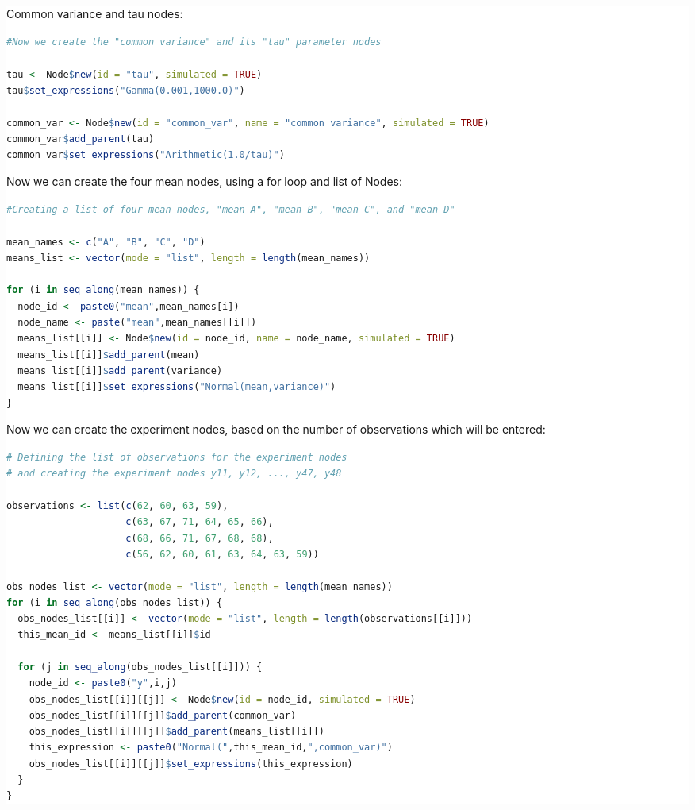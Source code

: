 Common variance and tau nodes:

```r
#Now we create the "common variance" and its "tau" parameter nodes

tau <- Node$new(id = "tau", simulated = TRUE)
tau$set_expressions("Gamma(0.001,1000.0)")

common_var <- Node$new(id = "common_var", name = "common variance", simulated = TRUE)
common_var$add_parent(tau)
common_var$set_expressions("Arithmetic(1.0/tau)")
```

Now we can create the four mean nodes, using a for loop and list of Nodes:

```r
#Creating a list of four mean nodes, "mean A", "mean B", "mean C", and "mean D"

mean_names <- c("A", "B", "C", "D")
means_list <- vector(mode = "list", length = length(mean_names))

for (i in seq_along(mean_names)) {
  node_id <- paste0("mean",mean_names[i])
  node_name <- paste("mean",mean_names[[i]])
  means_list[[i]] <- Node$new(id = node_id, name = node_name, simulated = TRUE)
  means_list[[i]]$add_parent(mean)
  means_list[[i]]$add_parent(variance)
  means_list[[i]]$set_expressions("Normal(mean,variance)")
}
```

Now we can create the experiment nodes, based on the number of observations which will be entered:

```r
# Defining the list of observations for the experiment nodes
# and creating the experiment nodes y11, y12, ..., y47, y48

observations <- list(c(62, 60, 63, 59),
                     c(63, 67, 71, 64, 65, 66),
                     c(68, 66, 71, 67, 68, 68),
                     c(56, 62, 60, 61, 63, 64, 63, 59))

obs_nodes_list <- vector(mode = "list", length = length(mean_names))
for (i in seq_along(obs_nodes_list)) {
  obs_nodes_list[[i]] <- vector(mode = "list", length = length(observations[[i]]))
  this_mean_id <- means_list[[i]]$id
  
  for (j in seq_along(obs_nodes_list[[i]])) {
    node_id <- paste0("y",i,j)
    obs_nodes_list[[i]][[j]] <- Node$new(id = node_id, simulated = TRUE)
    obs_nodes_list[[i]][[j]]$add_parent(common_var)
    obs_nodes_list[[i]][[j]]$add_parent(means_list[[i]])
    this_expression <- paste0("Normal(",this_mean_id,",common_var)")
    obs_nodes_list[[i]][[j]]$set_expressions(this_expression)
  }
}
```
